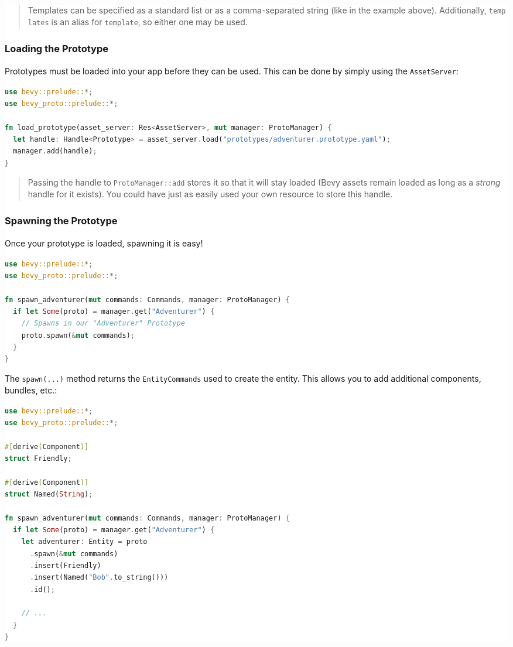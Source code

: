 > Templates can be specified as a standard list or as a comma-separated string (like in the example above). Additionally,  `templates` is an alias for `template`, so either one may be used.

### Loading the Prototype

Prototypes must be loaded into your app before they can be used. This can be done by simply using the `AssetServer`:

```rust
use bevy::prelude::*;
use bevy_proto::prelude::*;

fn load_prototype(asset_server: Res<AssetServer>, mut manager: ProtoManager) {
  let handle: Handle<Prototype> = asset_server.load("prototypes/adventurer.prototype.yaml");
  manager.add(handle);
}
```

> Passing the handle to `ProtoManager::add` stores it so that it will stay loaded (Bevy assets remain loaded as long as a _strong_ handle for it exists). You could have just as easily used your own resource to store this handle.

### Spawning the Prototype

Once your prototype is loaded, spawning it is easy!

```rust
use bevy::prelude::*;
use bevy_proto::prelude::*;

fn spawn_adventurer(mut commands: Commands, manager: ProtoManager) {
  if let Some(proto) = manager.get("Adventurer") {
    // Spawns in our "Adventurer" Prototype
    proto.spawn(&mut commands);
  }
}
```

The `spawn(...)` method returns the `EntityCommands` used to create the entity. This allows you to add additional
components, bundles, etc.:

```rust
use bevy::prelude::*;
use bevy_proto::prelude::*;

#[derive(Component)]
struct Friendly;

#[derive(Component)]
struct Named(String);

fn spawn_adventurer(mut commands: Commands, manager: ProtoManager) {
  if let Some(proto) = manager.get("Adventurer") {
    let adventurer: Entity = proto
      .spawn(&mut commands)
      .insert(Friendly)
      .insert(Named("Bob".to_string()))
      .id();
    
    // ...
  }
}
```

